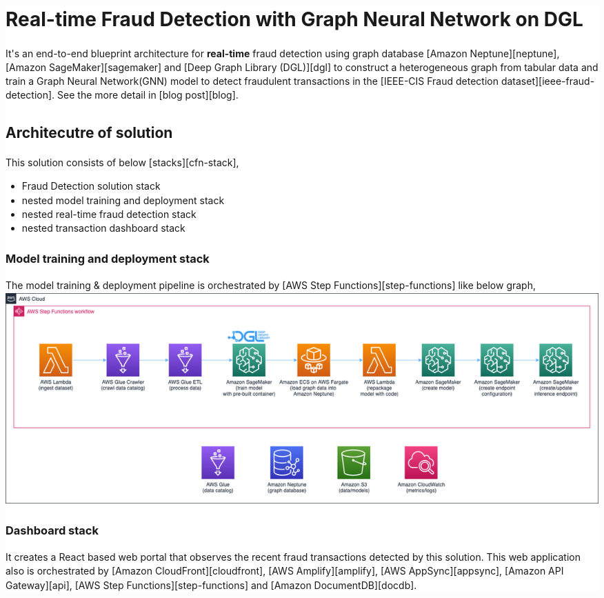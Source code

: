 # Real-time Fraud Detection with Graph Neural Network on DGL

It's an end-to-end blueprint architecture for **real-time** fraud detection 
using graph database [Amazon Neptune][neptune], [Amazon SageMaker][sagemaker] and 
[Deep Graph Library (DGL)][dgl] to construct a heterogeneous graph from tabular data 
and train a Graph Neural Network(GNN) model to detect fraudulent transactions 
in the [IEEE-CIS Fraud detection dataset][ieee-fraud-detection]. 
See the more detail in [blog post][blog].

## Architecutre of solution

This solution consists of below [stacks][cfn-stack],

- Fraud Detection solution stack
- nested model training and deployment stack
- nested real-time fraud detection stack
- nested transaction dashboard stack

### Model training and deployment stack

The model training & deployment pipeline is orchestrated by [AWS Step Functions][step-functions] like below graph,
![model training](./docs/en/images/model-training.png)

### Dashboard stack

It creates a React based web portal that observes the recent fraud transactions detected by this solution. This web application also is orchestrated by [Amazon CloudFront][cloudfront], [AWS Amplify][amplify], [AWS AppSync][appsync], [Amazon API Gateway][api], [AWS Step Functions][step-functions] and [Amazon DocumentDB][docdb].